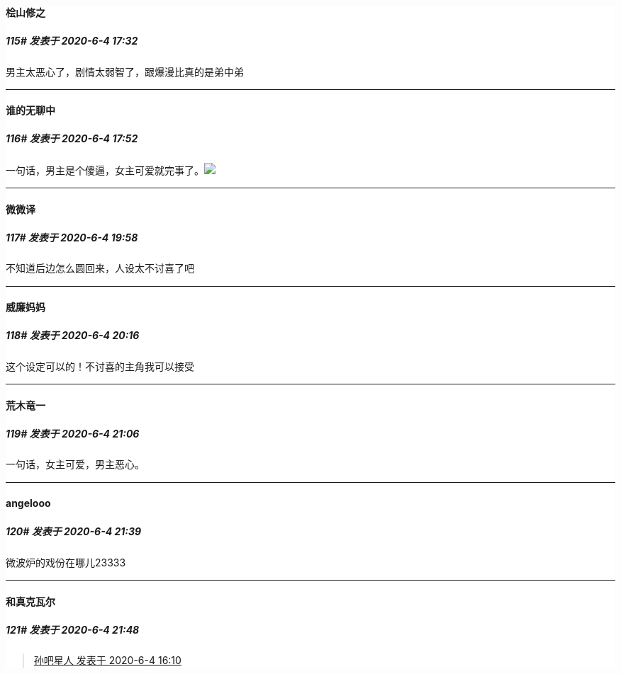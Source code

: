 ####  桧山修之  
##### 115#       发表于 2020-6-4 17:32


男主太恶心了，剧情太弱智了，跟爆漫比真的是弟中弟


-----

####  谁的无聊中  
##### 116#       发表于 2020-6-4 17:52


一句话，男主是个傻逼，女主可爱就完事了。<img src="https://static.saraba1st.com/image/smiley/face2017/002.png" referrerpolicy="no-referrer">


-----

####  微微译  
##### 117#       发表于 2020-6-4 19:58


不知道后边怎么圆回来，人设太不讨喜了吧


-----

####  威廉妈妈  
##### 118#       发表于 2020-6-4 20:16


这个设定可以的！不讨喜的主角我可以接受


-----

####  荒木竜一  
##### 119#       发表于 2020-6-4 21:06


一句话，女主可爱，男主恶心。 


-----

####  angelooo  
##### 120#       发表于 2020-6-4 21:39


微波炉的戏份在哪儿23333


-----

####  和真克瓦尔  
##### 121#       发表于 2020-6-4 21:48


<blockquote><a href="httphttps://bbs.saraba1st.com/2b/forum.php?mod=redirect&amp;goto=findpost&amp;pid=47675990&amp;ptid=1936385" target="_blank">孙吧星人 发表于 2020-6-4 16:10</a>
